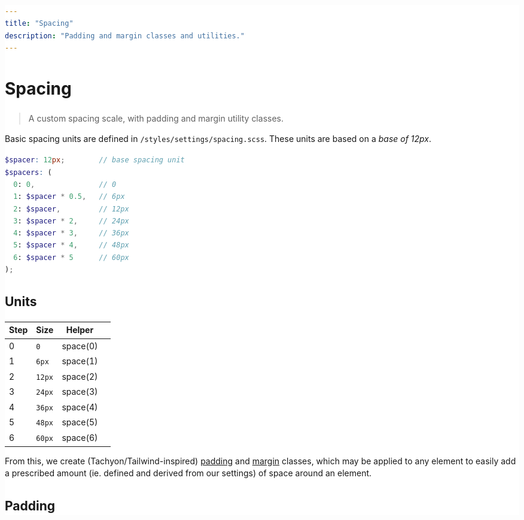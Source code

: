 ```yaml
---
title: "Spacing"
description: "Padding and margin classes and utilities."
---
```


# Spacing

> A custom spacing scale, with padding and margin utility classes.

Basic spacing units are defined in `/styles/settings/spacing.scss`. These units are based on a _base of 12px_.

```scss
$spacer: 12px;        // base spacing unit
$spacers: (
  0: 0,               // 0
  1: $spacer * 0.5,   // 6px
  2: $spacer,         // 12px
  3: $spacer * 2,     // 24px
  4: $spacer * 3,     // 36px
  5: $spacer * 4,     // 48px
  6: $spacer * 5      // 60px
);
```

## Units

| Step    | Size   | Helper                                   |                                    |
|:------- | ------ | ---------------------------------------- | ---------------------------------- |
| 0       | `0`    | <span class="color-dark">space(0)</span> |                                    |
| 1       | `6px`  | <span class="color-dark">space(1)</span> | <span class="bg-grey pr-1"></span> |
| 2       | `12px` | <span class="color-dark">space(2)</span> | <span class="bg-grey pr-2"></span> |
| 3       | `24px` | <span class="color-dark">space(3)</span> | <span class="bg-grey pr-3"></span> |
| 4       | `36px` | <span class="color-dark">space(4)</span> | <span class="bg-grey pr-4"></span> |
| 5       | `48px` | <span class="color-dark">space(5)</span> | <span class="bg-grey pr-5"></span> |
| 6       | `60px` | <span class="color-dark">space(6)</span> | <span class="bg-grey pr-6"></span> |

From this, we create (Tachyon/Tailwind-inspired) [padding](#padding) and [margin](#margin) classes, which may be applied to any element to easily add a prescribed amount (ie. defined and derived from our settings) of space around an element.


  

## Padding
